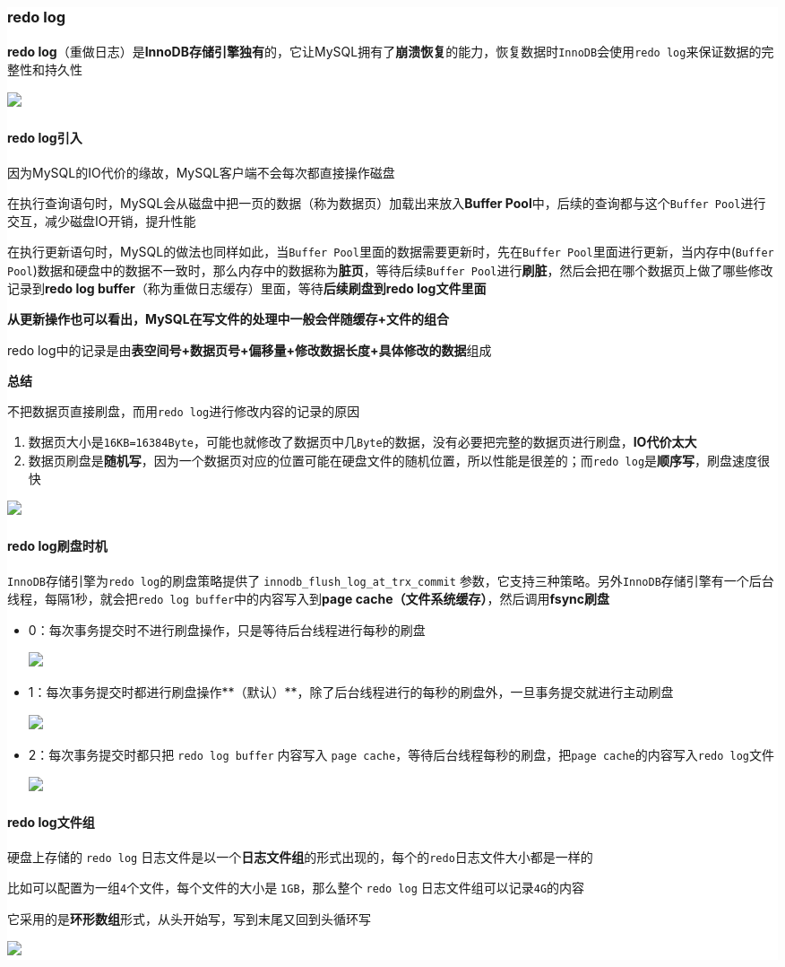 ### redo log

**redo log**（重做日志）是**InnoDB存储引擎独有**的，它让MySQL拥有了**崩溃恢复**的能力，恢复数据时`InnoDB`会使用`redo log`来保证数据的完整性和持久性

![](https://wingbun-notes-image.oss-cn-guangzhou.aliyuncs.com/images/20210902170055.png)

#### redo log引入

因为MySQL的IO代价的缘故，MySQL客户端不会每次都直接操作磁盘

在执行查询语句时，MySQL会从磁盘中把一页的数据（称为数据页）加载出来放入**Buffer Pool**中，后续的查询都与这个`Buffer Pool`进行交互，减少磁盘IO开销，提升性能

在执行更新语句时，MySQL的做法也同样如此，当`Buffer Pool`里面的数据需要更新时，先在`Buffer Pool`里面进行更新，当内存中(`Buffer Pool`)数据和硬盘中的数据不一致时，那么内存中的数据称为**脏页**，等待后续`Buffer Pool`进行**刷脏**，然后会把在哪个数据页上做了哪些修改记录到**redo log buffer**（称为重做日志缓存）里面，等待**后续刷盘到redo log文件里面**

**从更新操作也可以看出，MySQL在写文件的处理中一般会伴随缓存+文件的组合**

redo log中的记录是由**表空间号+数据页号+偏移量+修改数据长度+具体修改的数据**组成



**总结**

不把数据页直接刷盘，而用`redo log`进行修改内容的记录的原因

1. 数据页大小是`16KB=16384Byte`，可能也就修改了数据页中几`Byte`的数据，没有必要把完整的数据页进行刷盘，**IO代价太大**
2. 数据页刷盘是**随机写**，因为一个数据页对应的位置可能在硬盘文件的随机位置，所以性能是很差的；而`redo log`是**顺序写**，刷盘速度很快

![](https://wingbun-notes-image.oss-cn-guangzhou.aliyuncs.com/images/20210902172253.png)

#### redo log刷盘时机

`InnoDB`存储引擎为`redo log`的刷盘策略提供了 `innodb_flush_log_at_trx_commit` 参数，它支持三种策略。另外`InnoDB`存储引擎有一个后台线程，每隔1秒，就会把`redo log buffer`中的内容写入到**page cache（文件系统缓存）**，然后调用**fsync刷盘**

- 0：每次事务提交时不进行刷盘操作，只是等待后台线程进行每秒的刷盘

  ![](https://wingbun-notes-image.oss-cn-guangzhou.aliyuncs.com/images/20210906165553.png)

- 1：每次事务提交时都进行刷盘操作**（默认）**，除了后台线程进行的每秒的刷盘外，一旦事务提交就进行主动刷盘

  ![](https://wingbun-notes-image.oss-cn-guangzhou.aliyuncs.com/images/20210906170211.png)

- 2：每次事务提交时都只把 `redo log buffer` 内容写入 `page cache`，等待后台线程每秒的刷盘，把`page cache`的内容写入`redo log`文件

  ![](https://wingbun-notes-image.oss-cn-guangzhou.aliyuncs.com/images/20210906170444.png)

#### redo log文件组

硬盘上存储的 `redo log` 日志文件是以一个**日志文件组**的形式出现的，每个的`redo`日志文件大小都是一样的

比如可以配置为一组`4`个文件，每个文件的大小是 `1GB`，那么整个 `redo log` 日志文件组可以记录`4G`的内容

它采用的是**环形数组**形式，从头开始写，写到末尾又回到头循环写

![](https://wingbun-notes-image.oss-cn-guangzhou.aliyuncs.com/images/20210906171107.png)
